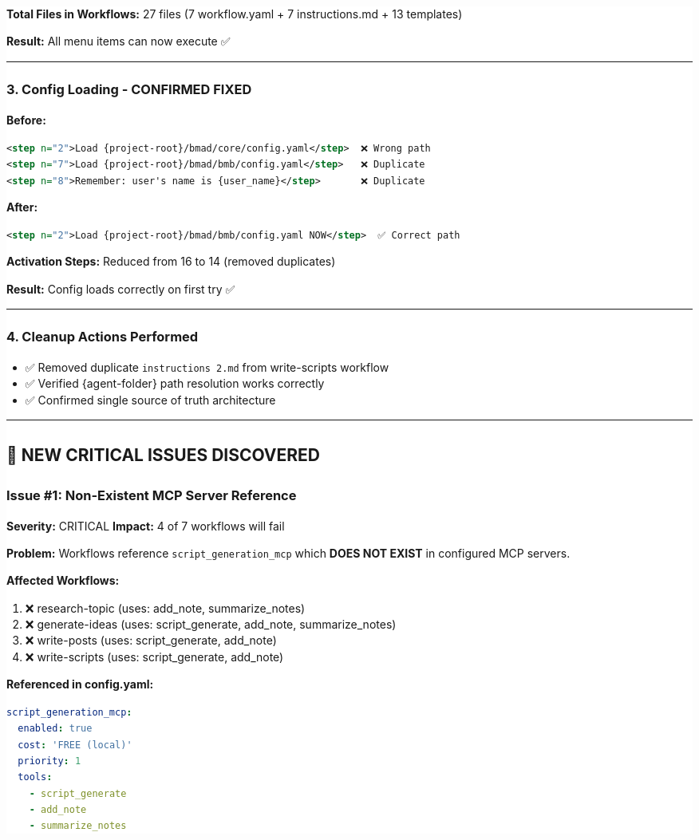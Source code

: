 **Total Files in Workflows:** 27 files (7 workflow.yaml + 7 instructions.md + 13 templates)

**Result:** All menu items can now execute ✅

---

### 3. Config Loading - CONFIRMED FIXED

**Before:**

```xml
<step n="2">Load {project-root}/bmad/core/config.yaml</step>  ❌ Wrong path
<step n="7">Load {project-root}/bmad/bmb/config.yaml</step>   ❌ Duplicate
<step n="8">Remember: user's name is {user_name}</step>       ❌ Duplicate
```

**After:**

```xml
<step n="2">Load {project-root}/bmad/bmb/config.yaml NOW</step>  ✅ Correct path
```

**Activation Steps:** Reduced from 16 to 14 (removed duplicates)

**Result:** Config loads correctly on first try ✅

---

### 4. Cleanup Actions Performed

- ✅ Removed duplicate `instructions 2.md` from write-scripts workflow
- ✅ Verified {agent-folder} path resolution works correctly
- ✅ Confirmed single source of truth architecture

---

## 🚨 NEW CRITICAL ISSUES DISCOVERED

### Issue #1: Non-Existent MCP Server Reference

**Severity:** CRITICAL
**Impact:** 4 of 7 workflows will fail

**Problem:**
Workflows reference `script_generation_mcp` which **DOES NOT EXIST** in configured MCP servers.

**Affected Workflows:**

1. ❌ research-topic (uses: add_note, summarize_notes)
2. ❌ generate-ideas (uses: script_generate, add_note, summarize_notes)
3. ❌ write-posts (uses: script_generate, add_note)
4. ❌ write-scripts (uses: script_generate, add_note)

**Referenced in config.yaml:**

```yaml
script_generation_mcp:
  enabled: true
  cost: 'FREE (local)'
  priority: 1
  tools:
    - script_generate
    - add_note
    - summarize_notes
```
